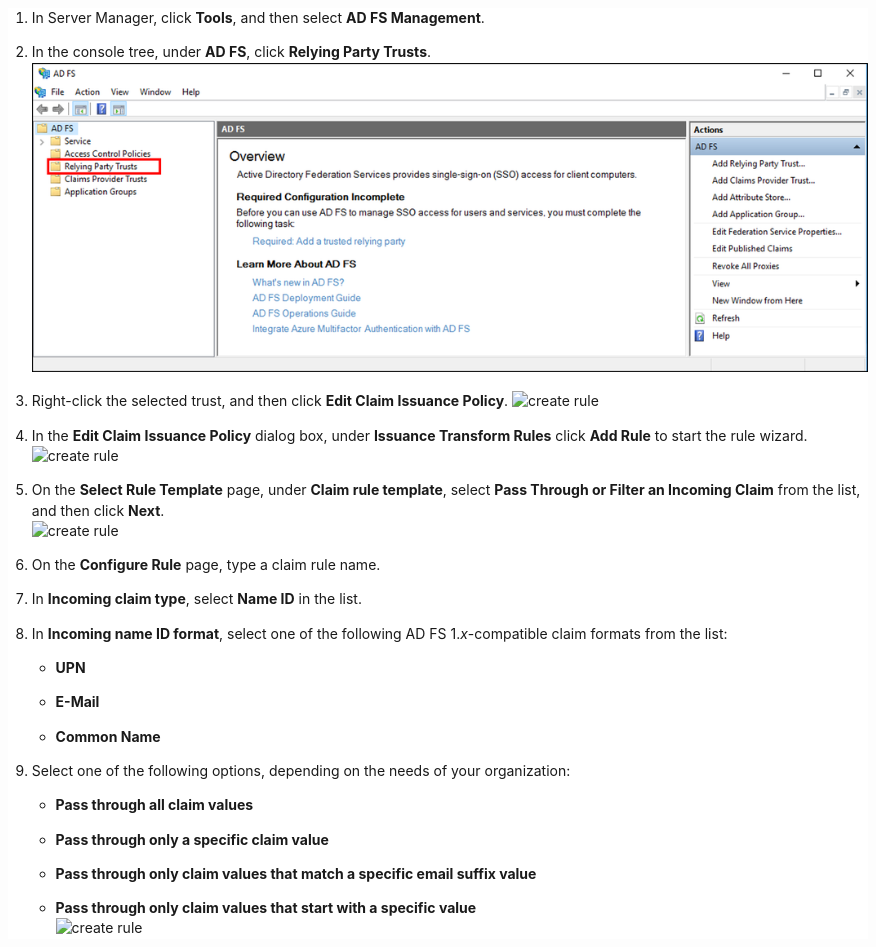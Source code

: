 1.  In Server Manager, click **Tools**, and then select **AD FS Management**.  
  
2.  In the console tree, under **AD FS**, click **Relying Party Trusts**. 
![create rule](media/Create-a-Rule-to-Pass-Through-or-Filter-an-Incoming-Claim/claimrule9.PNG)  
  
3.  Right\-click the selected trust, and then click **Edit Claim Issuance Policy**.
![create rule](media/Create-a-Rule-to-Pass-Through-or-Filter-an-Incoming-Claim/claimrule10.PNG)   
  
4.  In the **Edit Claim Issuance Policy** dialog box, under **Issuance Transform Rules** click **Add Rule** to start the rule wizard. 
![create rule](media/Create-a-Rule-to-Pass-Through-or-Filter-an-Incoming-Claim/claimrule11.PNG)    

5.  On the **Select Rule Template** page, under **Claim rule template**, select **Pass Through or Filter an Incoming Claim** from the list, and then click **Next**.  
![create rule](media/Create-a-Rule-to-Pass-Through-or-Filter-an-Incoming-Claim/claimrule4.PNG)    

6.  On the **Configure Rule** page, type a claim rule name.  
  
7.  In **Incoming claim type**, select **Name ID** in the list.  
  
8.  In **Incoming name ID format**, select one of the following AD FS 1.*x*\-compatible claim formats from the list:  
  
    -   **UPN**  
  
    -   **E\-Mail**  
  
    -   **Common Name**  
  
9. Select one of the following options, depending on the needs of your organization:  
  
    -   **Pass through all claim values**  
  
    -   **Pass through only a specific claim value**  
  
    -   **Pass through only claim values that match a specific email suffix value**  
  
    -   **Pass through only claim values that start with a specific value**  
![create rule](media/Create-a-Rule-to-Send-an-AD-FS-1x-Compatible-Claim/adfs3.PNG)   
